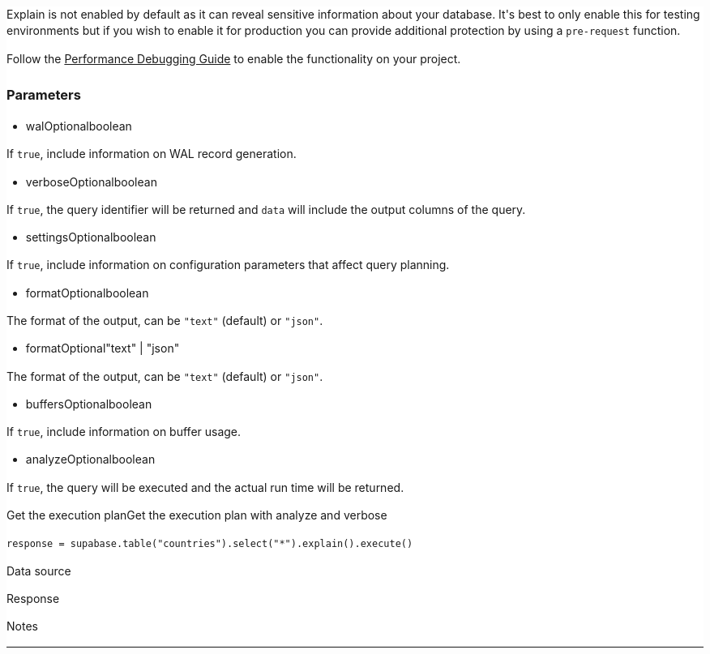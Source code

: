 Explain is not enabled by default as it can reveal sensitive information about your database. It's best to only enable this for testing environments but if you wish to enable it for production you can provide additional protection by using a `pre-request` function.

Follow the [Performance Debugging Guide](/docs/guides/database/debugging-performance) to enable the functionality on your project.

### Parameters

- walOptionalboolean



If `true`, include information on WAL record generation.

- verboseOptionalboolean



If `true`, the query identifier will be returned and `data` will include the output columns of the query.

- settingsOptionalboolean



If `true`, include information on configuration parameters that affect query planning.

- formatOptionalboolean



The format of the output, can be `"text"` (default) or `"json"`.

- formatOptional"text" \| "json"



The format of the output, can be `"text"` (default) or `"json"`.

- buffersOptionalboolean



If `true`, include information on buffer usage.

- analyzeOptionalboolean



If `true`, the query will be executed and the actual run time will be returned.


Get the execution planGet the execution plan with analyze and verbose

`
response = supabase.table("countries").select("*").explain().execute()
`

Data source

Response

Notes

* * *
